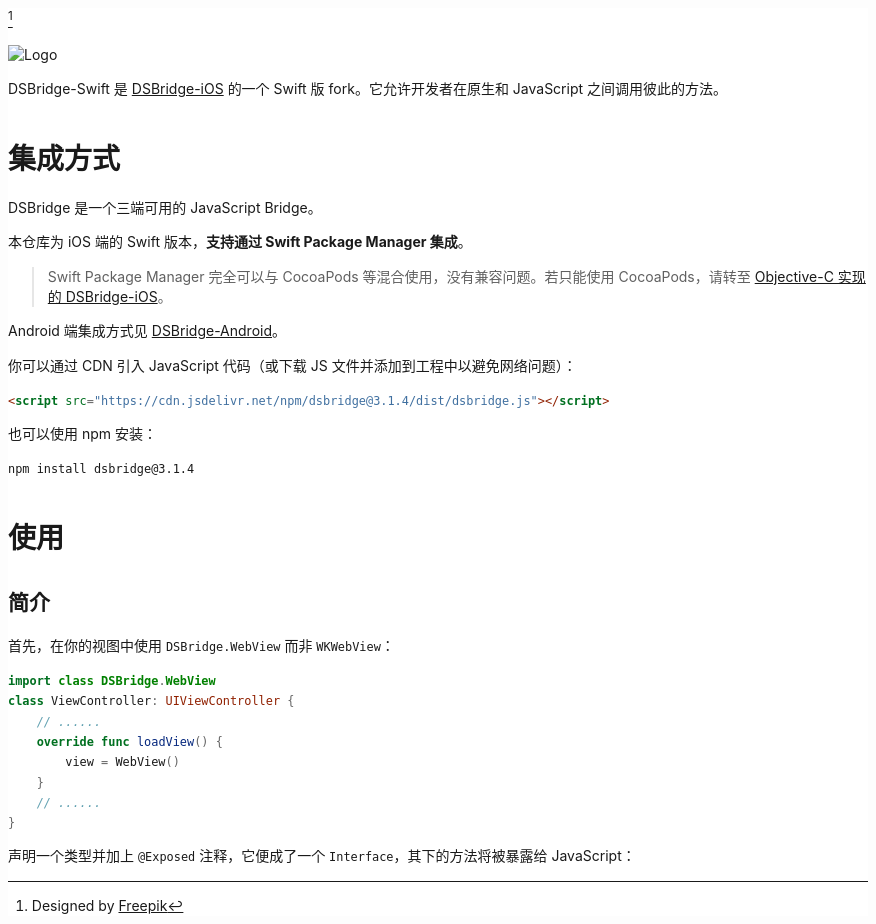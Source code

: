 [^1]

<picture>
  <source media="(prefers-color-scheme: dark)" srcset="https://github.com/EdgarDegas/DSBridge-Swift/assets/12840982/ed61fed2-a356-4772-a0b0-38a39bd0d5a9">
  <source media="(prefers-color-scheme: light)" srcset="https://github.com/EdgarDegas/DSBridge-Swift/assets/12840982/8c1ad005-6866-4ea3-a690-d33e564fde57">
  <img alt="Logo" src="https://github.com/EdgarDegas/DSBridge-Swift/assets/12840982/e1e1d27c-efe4-401d-87a2-3b5c371e0af9">
</picture>

[^1]: Designed by [Freepik](https://freepik.com)

DSBridge-Swift 是 [DSBridge-iOS](https://github.com/wendux/DSBridge-IOS) 的一个 Swift 版 fork。它允许开发者在原生和 JavaScript 之间调用彼此的方法。

# 集成方式

DSBridge 是一个三端可用的 JavaScript Bridge。

本仓库为 iOS 端的 Swift 版本，**支持通过 Swift Package Manager 集成**。

> Swift Package Manager 完全可以与 CocoaPods 等混合使用，没有兼容问题。若只能使用 CocoaPods，请转至 [Objective-C 实现的 DSBridge-iOS](https://github.com/wendux/DSBridge-IOS)。

Android 端集成方式见 [DSBridge-Android](https://github.com/wendux/DSBridge-Android)。

你可以通过 CDN 引入 JavaScript 代码（或下载 JS 文件并添加到工程中以避免网络问题）：
```html
<script src="https://cdn.jsdelivr.net/npm/dsbridge@3.1.4/dist/dsbridge.js"></script>
```

也可以使用 npm 安装：

```shell
npm install dsbridge@3.1.4
```

# 使用

## 简介

首先，在你的视图中使用 `DSBridge.WebView` 而非 `WKWebView`：

```swift
import class DSBridge.WebView
class ViewController: UIViewController {
    // ......
    override func loadView() {
        view = WebView()
    }
    // ......
}
```

声明一个类型并加上 `@Exposed` 注释，它便成了一个 `Interface`，其下的方法将被暴露给 JavaScript：
